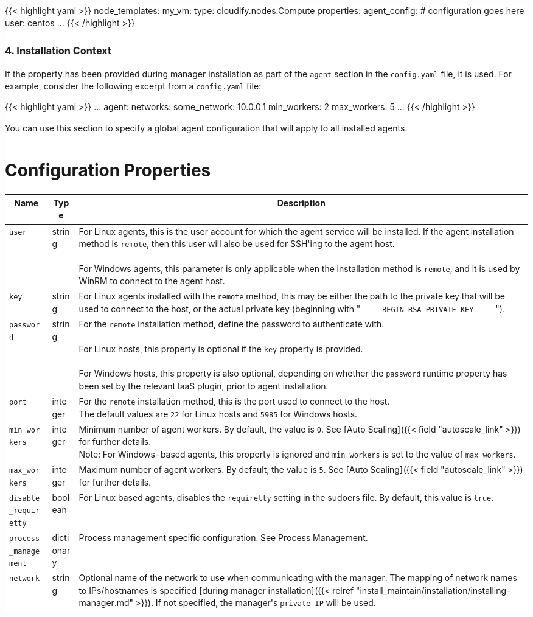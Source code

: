 {{< highlight  yaml  >}}
node_templates:
  my_vm:
    type: cloudify.nodes.Compute
    properties:
      agent_config:
        # configuration goes here
        user: centos
        ...
{{< /highlight >}}

### 4. Installation Context

If the property has been provided during manager installation as part of the `agent` section in the `config.yaml` file, it is used. For example, consider the following excerpt
from a `config.yaml` file:

{{< highlight  yaml  >}}
...
agent:
  networks:
    some_network: 10.0.0.1
  min_workers: 2
  max_workers: 5
...
{{< /highlight >}}

You can use this section to specify a global agent configuration that will apply to all installed agents.

# Configuration Properties

Name                   | Type        | Description
------------           | ----------- | -----------
`user`                 | string      | For Linux agents, this is the user account for which the agent service will be installed. If the agent installation method is `remote`, then this user will also be used for SSH'ing to the agent host.<br><br>For Windows agents, this parameter is only applicable when the installation method is `remote`, and it is used by WinRM to connect to the agent host.
`key`                  | string      | For Linux agents installed with the `remote` method, this may be either the path to the private key that will be used to connect to the host, or the actual private key (beginning with "`-----BEGIN RSA PRIVATE KEY-----`").
`password`             | string      | For the `remote` installation method, define the password to authenticate with.<br><br>For Linux hosts, this property is optional if the `key` property is provided.<br><br>For Windows hosts, this property is also optional, depending on whether the `password` runtime property has been set by the relevant IaaS plugin, prior to agent installation.
`port`                 | integer     | For the `remote` installation method, this is the port used to connect to the host. <br> The default values are `22` for Linux hosts and `5985` for Windows hosts.
`min_workers`          | integer     | Minimum number of agent workers. By default, the value is  `0`. See [Auto Scaling]({{< field "autoscale_link" >}}) for further details. <br> Note: For Windows-based agents, this property is ignored and `min_workers` is set to the value of `max_workers`.
`max_workers`          | integer     | Maximum number of agent workers. By default, the value is  `5`. See [Auto Scaling]({{< field "autoscale_link" >}}) for further details.
`disable_requiretty`   | boolean     | For Linux based agents, disables the `requiretty` setting in the sudoers file. By default, this value is `true`.
`process_management`   | dictionary  | Process management specific configuration. See [Process Management](#process-management).
`network`              | string      | Optional name of the network to use when communicating with the manager. The mapping of network names to IPs/hostnames is specified [during manager installation]({{< relref "install_maintain/installation/installing-manager.md" >}}). If not specified, the manager's `private IP` will be used.